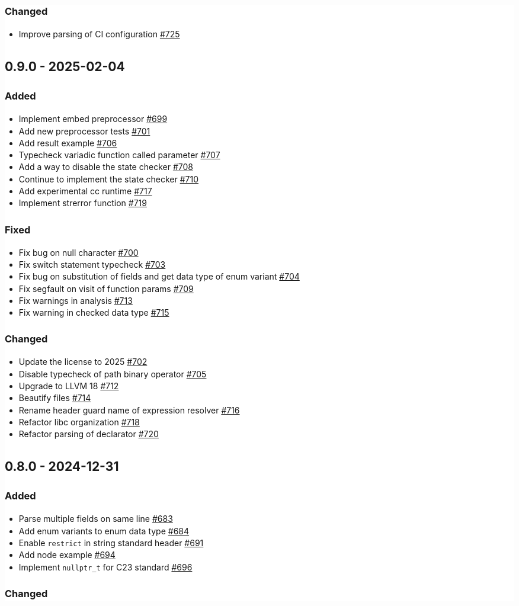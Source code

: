 ### Changed

- Improve parsing of CI configuration [#725](https://github.com/thelilylang/lily/pull/725)

## 0.9.0 - 2025-02-04

### Added

- Implement embed preprocessor [#699](https://github.com/thelilylang/lily/pull/699)
- Add new preprocessor tests [#701](https://github.com/thelilylang/lily/pull/701)
- Add result example [#706](https://github.com/thelilylang/lily/pull/706)
- Typecheck variadic function called parameter [#707](https://github.com/thelilylang/lily/pull/707)
- Add a way to disable the state checker [#708](https://github.com/thelilylang/lily/pull/708)
- Continue to implement the state checker [#710](https://github.com/thelilylang/lily/pull/710)
- Add experimental cc runtime [#717](https://github.com/thelilylang/lily/pull/717)
- Implement strerror function [#719](https://github.com/thelilylang/lily/pull/719)

### Fixed

- Fix bug on null character [#700](https://github.com/thelilylang/lily/pull/700)
- Fix switch statement typecheck [#703](https://github.com/thelilylang/lily/pull/703)
- Fix bug on substitution of fields and get data type of enum variant [#704](https://github.com/thelilylang/lily/pull/704)
- Fix segfault on visit of function params [#709](https://github.com/thelilylang/lily/pull/709)
- Fix warnings in analysis [#713](https://github.com/thelilylang/lily/pull/713)
- Fix warning in checked data type [#715](https://github.com/thelilylang/lily/pull/715)

### Changed

- Update the license to 2025 [#702](https://github.com/thelilylang/lily/pull/702)
- Disable typecheck of path binary operator [#705](https://github.com/thelilylang/lily/pull/705)
- Upgrade to LLVM 18 [#712](https://github.com/thelilylang/lily/pull/712)
- Beautify files [#714](https://github.com/thelilylang/lily/pull/714)
- Rename header guard name of expression resolver [#716](https://github.com/thelilylang/lily/pull/716)
- Refactor libc organization [#718](https://github.com/thelilylang/lily/pull/718)
- Refactor parsing of declarator [#720](https://github.com/thelilylang/lily/pull/720)

## 0.8.0 - 2024-12-31

### Added

- Parse multiple fields on same line [#683](https://github.com/thelilylang/lily/pull/683)
- Add enum variants to enum data type [#684](https://github.com/thelilylang/lily/pull/684)
- Enable `restrict` in string standard header [#691](https://github.com/thelilylang/lily/pull/691)
- Add node example [#694](https://github.com/thelilylang/lily/pull/694)
- Implement `nullptr_t` for C23 standard [#696](https://github.com/thelilylang/lily/pull/696)

### Changed
